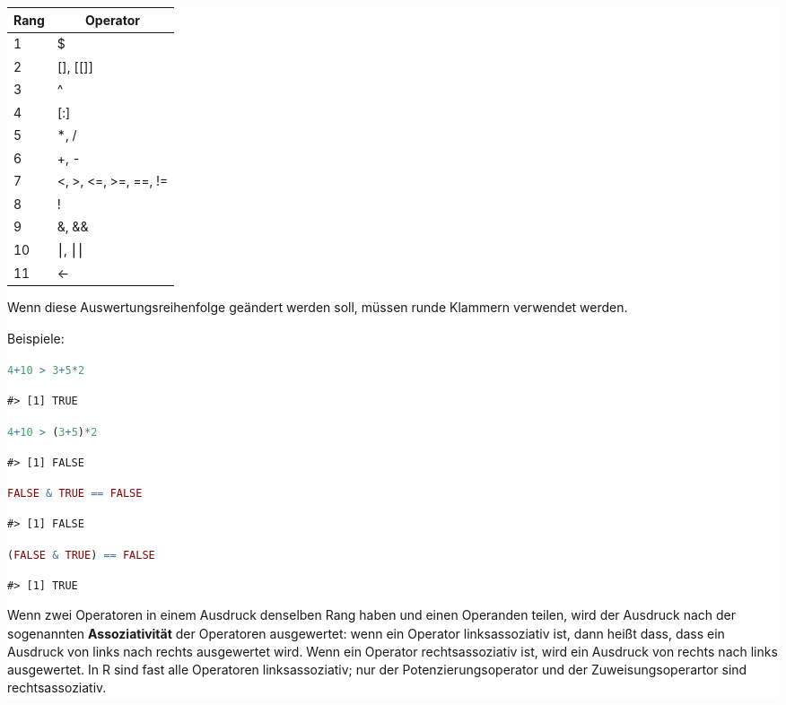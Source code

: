  | Rang |  Operator       |
  |---------|-------------------|
  | 1      |  $  |
  | 2     |  [], [[]]  |
  | 3      |  ^     |
  | 4      |  [:]   |
  | 5    |  *, /    |
  | 6   |  +, -    |
  | 7 | <, >, <=, >=, ==, != |
  | 8 | !    |
  | 9 | &, && |
  | 10 | ⎮, ⎮⎮ |
  | 11 | <- |

Wenn diese Auswertungsreihenfolge geändert werden soll, müssen runde Klammern verwendet werden. 

Beispiele: 


```r
4+10 > 3+5*2 
```

```
#> [1] TRUE
```

```r
4+10 > (3+5)*2 
```

```
#> [1] FALSE
```

```r
FALSE & TRUE == FALSE
```

```
#> [1] FALSE
```

```r
(FALSE & TRUE) == FALSE
```

```
#> [1] TRUE
```

Wenn zwei Operatoren in einem Ausdruck denselben Rang haben und einen Operanden teilen, wird der Ausdruck nach der sogenannten **Assoziativität** der Operatoren ausgewertet: wenn ein Operator linksassoziativ ist, dann heißt dass, dass ein Ausdruck von links nach rechts ausgewertet wird. Wenn ein Operator rechtsassoziativ ist, wird ein Ausdruck von rechts nach links ausgewertet. In R sind fast alle Operatoren linksassoziativ; nur der Potenzierungsoperator und der Zuweisungsoperartor sind rechtsassoziativ.  
